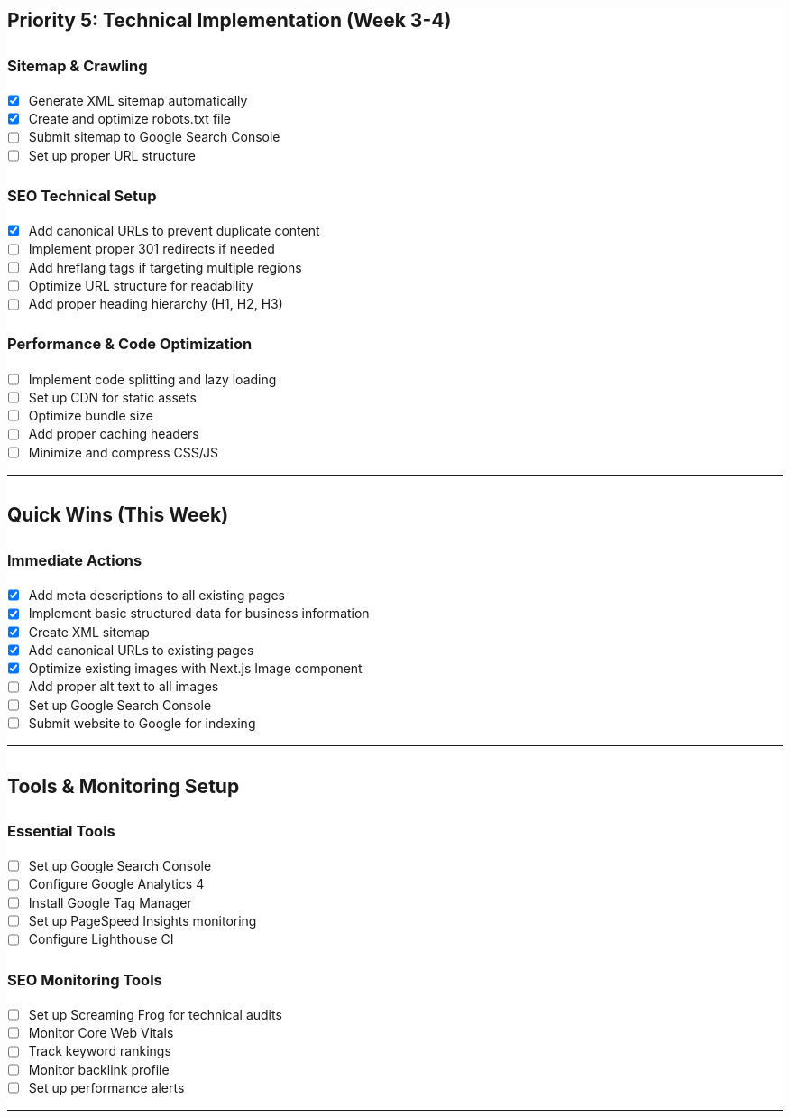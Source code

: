 
## Priority 5: Technical Implementation (Week 3-4)

### Sitemap & Crawling
- [x] Generate XML sitemap automatically
- [x] Create and optimize robots.txt file
- [ ] Submit sitemap to Google Search Console
- [ ] Set up proper URL structure

### SEO Technical Setup
- [x] Add canonical URLs to prevent duplicate content
- [ ] Implement proper 301 redirects if needed
- [ ] Add hreflang tags if targeting multiple regions
- [ ] Optimize URL structure for readability
- [ ] Add proper heading hierarchy (H1, H2, H3)

### Performance & Code Optimization
- [ ] Implement code splitting and lazy loading
- [ ] Set up CDN for static assets
- [ ] Optimize bundle size
- [ ] Add proper caching headers
- [ ] Minimize and compress CSS/JS

---

## Quick Wins (This Week)

### Immediate Actions
- [x] Add meta descriptions to all existing pages
- [x] Implement basic structured data for business information
- [x] Create XML sitemap
- [x] Add canonical URLs to existing pages
- [x] Optimize existing images with Next.js Image component
- [ ] Add proper alt text to all images
- [ ] Set up Google Search Console
- [ ] Submit website to Google for indexing

---

## Tools & Monitoring Setup

### Essential Tools
- [ ] Set up Google Search Console
- [ ] Configure Google Analytics 4
- [ ] Install Google Tag Manager
- [ ] Set up PageSpeed Insights monitoring
- [ ] Configure Lighthouse CI

### SEO Monitoring Tools
- [ ] Set up Screaming Frog for technical audits
- [ ] Monitor Core Web Vitals
- [ ] Track keyword rankings
- [ ] Monitor backlink profile
- [ ] Set up performance alerts

---